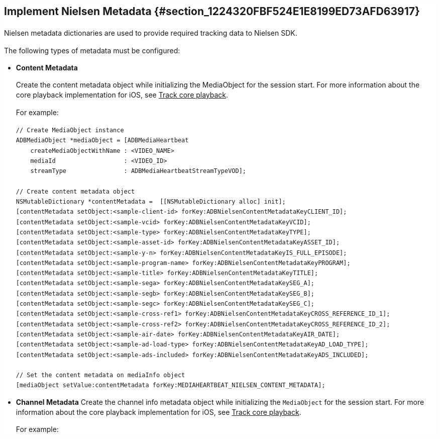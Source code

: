 ## Implement Nielsen Metadata {#section_1224320FBF524E1E8199ED73AFD63917}

Nielsen metadata dictionaries are used to provide required tracking data to Nielsen SDK.

The following types of metadata must be configured:

* **Content Metadata**

  Create the content metadata object while initializing the MediaObject for the session start. For more information about the core playback implementation for iOS, see [Track core playback](../../sdk-implement/track-av-playback/track-core/track-core-ios.md).

  For example: 

  ```
  // Create MediaObject instance 
  ADBMediaObject *mediaObject = [ADBMediaHeartbeat  
      createMediaObjectWithName : <VIDEO_NAME> 
      mediaId                   : <VIDEO_ID> 
      streamType                : ADBMediaHeartbeatStreamTypeVOD]; 
   
  // Create content metadata object 
  NSMutableDictionary *contentMetadata =  [[NSMutableDictionary alloc] init]; 
  [contentMetadata setObject:<sample-client-id> forKey:ADBNielsenContentMetadataKeyCLIENT_ID]; 
  [contentMetadata setObject:<sample-vcid> forKey:ADBNielsenContentMetadataKeyVCID]; 
  [contentMetadata setObject:<sample-type> forKey:ADBNielsenContentMetadataKeyTYPE]; 
  [contentMetadata setObject:<sample-asset-id> forKey:ADBNielsenContentMetadataKeyASSET_ID]; 
  [contentMetadata setObject:<sample-y-n> forKey:ADBNielsenContentMetadataKeyIS_FULL_EPISODE]; 
  [contentMetadata setObject:<sample-program-name> forKey:ADBNielsenContentMetadataKeyPROGRAM]; 
  [contentMetadata setObject:<sample-title> forKey:ADBNielsenContentMetadataKeyTITLE]; 
  [contentMetadata setObject:<sample-sega> forKey:ADBNielsenContentMetadataKeySEG_A]; 
  [contentMetadata setObject:<sample-segb> forKey:ADBNielsenContentMetadataKeySEG_B]; 
  [contentMetadata setObject:<sample-segc> forKey:ADBNielsenContentMetadataKeySEG_C]; 
  [contentMetadata setObject:<sample-cross-ref1> forKey:ADBNielsenContentMetadataKeyCROSS_REFERENCE_ID_1]; 
  [contentMetadata setObject:<sample-cross-ref2> forKey:ADBNielsenContentMetadataKeyCROSS_REFERENCE_ID_2]; 
  [contentMetadata setObject:<sample-air-date> forKey:ADBNielsenContentMetadataKeyAIR_DATE]; 
  [contentMetadata setObject:<sample-ad-load-type> forKey:ADBNielsenContentMetadataKeyAD_LOAD_TYPE]; 
  [contentMetadata setObject:<sample-ads-included> forKey:ADBNielsenContentMetadataKeyADS_INCLUDED]; 
   
  // Set the content metadata on mediaInfo object 
  [mediaObject setValue:contentMetadata forKey:MEDIAHEARTBEAT_NIELSEN_CONTENT_METADATA]; 
  
  ```

* **Channel Metadata** Create the channel info metadata object while initializing the `MediaObject` for the session start. For more information about the core playback implementation for iOS, see [Track core playback](../../sdk-implement/track-av-playback/track-core/track-core-ios.md).

  For example: 

